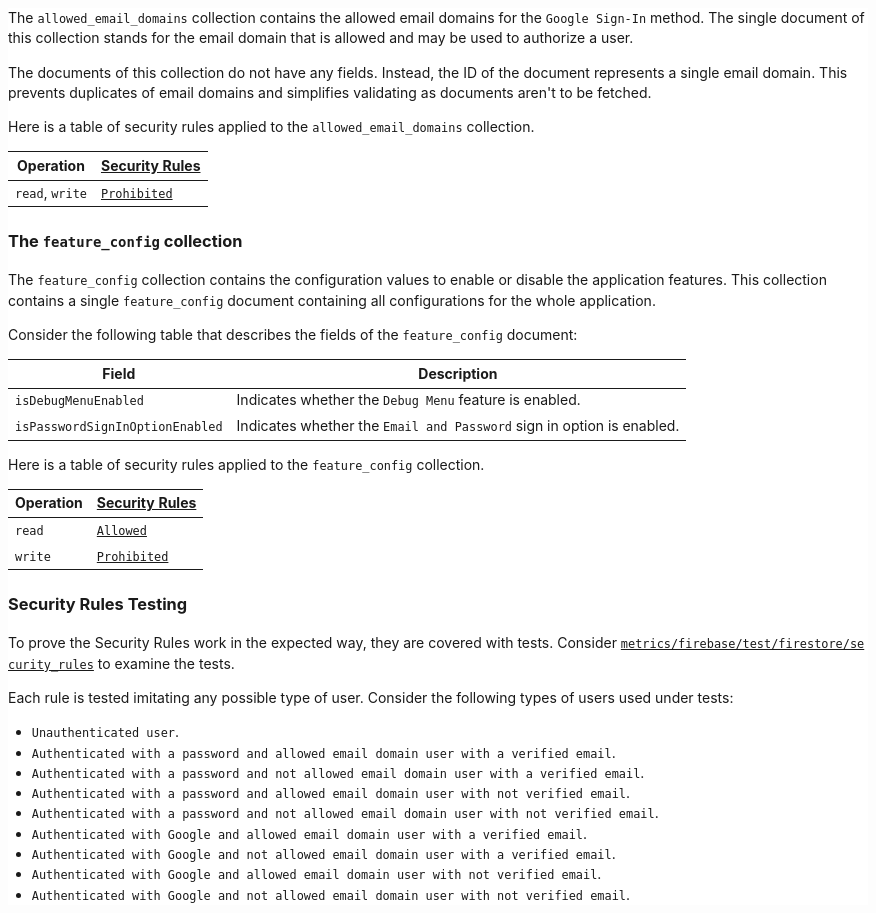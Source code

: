The `allowed_email_domains` collection contains the allowed email domains for the `Google Sign-In` method. The single document of this collection stands for the email domain that is allowed and may be used to authorize a user.

The documents of this collection do not have any fields. Instead, the ID of the document represents a single email domain. This prevents duplicates of email domains and simplifies validating as documents aren't to be fetched.

Here is a table of security rules applied to the `allowed_email_domains` collection.

| Operation       | [Security Rules](#security-rules-description) |
|-----------------|----------------|
| `read`, `write` | [`Prohibited`](#prohibited) |

### The `feature_config` collection

The `feature_config` collection contains the configuration values to enable or disable the application features. This collection contains a single `feature_config` document containing all configurations for the whole application.

Consider the following table that describes the fields of the `feature_config` document:

| Field                           | Description                                                           |
|---------------------------------|-----------------------------------------------------------------------|
| `isDebugMenuEnabled`            | Indicates whether the `Debug Menu` feature is enabled.                |
| `isPasswordSignInOptionEnabled` | Indicates whether the `Email and Password` sign in option is enabled. |

Here is a table of security rules applied to the `feature_config` collection.

| Operation | [Security Rules](#security-rules-description) |
|-----------|----------------|
| `read`    | [`Allowed`](#allowed) |
| `write`   | [`Prohibited`](#prohibited) |

### Security Rules Testing

To prove the Security Rules work in the expected way, they are covered with tests. Consider [`metrics/firebase/test/firestore/security_rules`](https://github.com/platform-platform/monorepo/tree/master/metrics/firebase/test/firestore/rules) to examine the tests.

Each rule is tested imitating any possible type of user. Consider the following types of users used under tests:

- `Unauthenticated user`.
- `Authenticated with a password and allowed email domain user with a verified email`.
- `Authenticated with a password and not allowed email domain user with a verified email`.
- `Authenticated with a password and allowed email domain user with not verified email`.
- `Authenticated with a password and not allowed email domain user with not verified email`.
- `Authenticated with Google and allowed email domain user with a verified email`.
- `Authenticated with Google and not allowed email domain user with a verified email`.
- `Authenticated with Google and allowed email domain user with not verified email`.
- `Authenticated with Google and not allowed email domain user with not verified email`.
